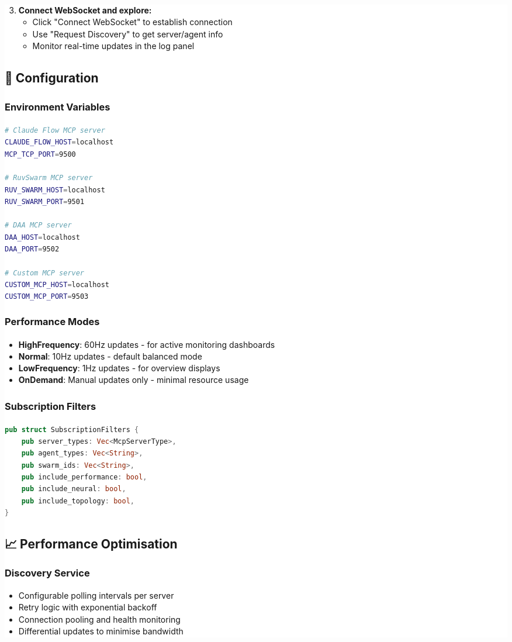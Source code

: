 3. **Connect WebSocket and explore:**
   - Click "Connect WebSocket" to establish connection
   - Use "Request Discovery" to get server/agent info
   - Monitor real-time updates in the log panel

## 🔧 Configuration

### Environment Variables

```bash
# Claude Flow MCP server
CLAUDE_FLOW_HOST=localhost
MCP_TCP_PORT=9500

# RuvSwarm MCP server  
RUV_SWARM_HOST=localhost
RUV_SWARM_PORT=9501

# DAA MCP server
DAA_HOST=localhost
DAA_PORT=9502

# Custom MCP server
CUSTOM_MCP_HOST=localhost
CUSTOM_MCP_PORT=9503
```

### Performance Modes

- **HighFrequency**: 60Hz updates - for active monitoring dashboards
- **Normal**: 10Hz updates - default balanced mode
- **LowFrequency**: 1Hz updates - for overview displays
- **OnDemand**: Manual updates only - minimal resource usage

### Subscription Filters

```rust
pub struct SubscriptionFilters {
    pub server_types: Vec<McpServerType>,
    pub agent_types: Vec<String>,
    pub swarm_ids: Vec<String>,
    pub include_performance: bool,
    pub include_neural: bool,
    pub include_topology: bool,
}
```

## 📈 Performance Optimisation

### Discovery Service
- Configurable polling intervals per server
- Retry logic with exponential backoff
- Connection pooling and health monitoring
- Differential updates to minimise bandwidth
